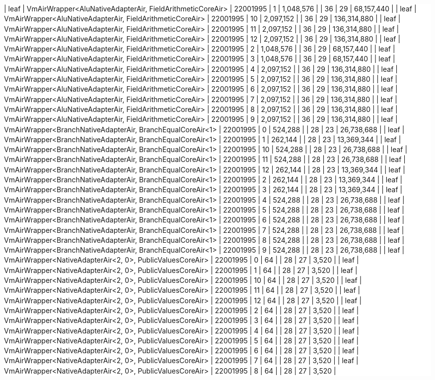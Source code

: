 | leaf | VmAirWrapper<AluNativeAdapterAir, FieldArithmeticCoreAir> | 22001995 | 1 | 1,048,576 |  | 36 | 29 | 68,157,440 | 
| leaf | VmAirWrapper<AluNativeAdapterAir, FieldArithmeticCoreAir> | 22001995 | 10 | 2,097,152 |  | 36 | 29 | 136,314,880 | 
| leaf | VmAirWrapper<AluNativeAdapterAir, FieldArithmeticCoreAir> | 22001995 | 11 | 2,097,152 |  | 36 | 29 | 136,314,880 | 
| leaf | VmAirWrapper<AluNativeAdapterAir, FieldArithmeticCoreAir> | 22001995 | 12 | 2,097,152 |  | 36 | 29 | 136,314,880 | 
| leaf | VmAirWrapper<AluNativeAdapterAir, FieldArithmeticCoreAir> | 22001995 | 2 | 1,048,576 |  | 36 | 29 | 68,157,440 | 
| leaf | VmAirWrapper<AluNativeAdapterAir, FieldArithmeticCoreAir> | 22001995 | 3 | 1,048,576 |  | 36 | 29 | 68,157,440 | 
| leaf | VmAirWrapper<AluNativeAdapterAir, FieldArithmeticCoreAir> | 22001995 | 4 | 2,097,152 |  | 36 | 29 | 136,314,880 | 
| leaf | VmAirWrapper<AluNativeAdapterAir, FieldArithmeticCoreAir> | 22001995 | 5 | 2,097,152 |  | 36 | 29 | 136,314,880 | 
| leaf | VmAirWrapper<AluNativeAdapterAir, FieldArithmeticCoreAir> | 22001995 | 6 | 2,097,152 |  | 36 | 29 | 136,314,880 | 
| leaf | VmAirWrapper<AluNativeAdapterAir, FieldArithmeticCoreAir> | 22001995 | 7 | 2,097,152 |  | 36 | 29 | 136,314,880 | 
| leaf | VmAirWrapper<AluNativeAdapterAir, FieldArithmeticCoreAir> | 22001995 | 8 | 2,097,152 |  | 36 | 29 | 136,314,880 | 
| leaf | VmAirWrapper<AluNativeAdapterAir, FieldArithmeticCoreAir> | 22001995 | 9 | 2,097,152 |  | 36 | 29 | 136,314,880 | 
| leaf | VmAirWrapper<BranchNativeAdapterAir, BranchEqualCoreAir<1> | 22001995 | 0 | 524,288 |  | 28 | 23 | 26,738,688 | 
| leaf | VmAirWrapper<BranchNativeAdapterAir, BranchEqualCoreAir<1> | 22001995 | 1 | 262,144 |  | 28 | 23 | 13,369,344 | 
| leaf | VmAirWrapper<BranchNativeAdapterAir, BranchEqualCoreAir<1> | 22001995 | 10 | 524,288 |  | 28 | 23 | 26,738,688 | 
| leaf | VmAirWrapper<BranchNativeAdapterAir, BranchEqualCoreAir<1> | 22001995 | 11 | 524,288 |  | 28 | 23 | 26,738,688 | 
| leaf | VmAirWrapper<BranchNativeAdapterAir, BranchEqualCoreAir<1> | 22001995 | 12 | 262,144 |  | 28 | 23 | 13,369,344 | 
| leaf | VmAirWrapper<BranchNativeAdapterAir, BranchEqualCoreAir<1> | 22001995 | 2 | 262,144 |  | 28 | 23 | 13,369,344 | 
| leaf | VmAirWrapper<BranchNativeAdapterAir, BranchEqualCoreAir<1> | 22001995 | 3 | 262,144 |  | 28 | 23 | 13,369,344 | 
| leaf | VmAirWrapper<BranchNativeAdapterAir, BranchEqualCoreAir<1> | 22001995 | 4 | 524,288 |  | 28 | 23 | 26,738,688 | 
| leaf | VmAirWrapper<BranchNativeAdapterAir, BranchEqualCoreAir<1> | 22001995 | 5 | 524,288 |  | 28 | 23 | 26,738,688 | 
| leaf | VmAirWrapper<BranchNativeAdapterAir, BranchEqualCoreAir<1> | 22001995 | 6 | 524,288 |  | 28 | 23 | 26,738,688 | 
| leaf | VmAirWrapper<BranchNativeAdapterAir, BranchEqualCoreAir<1> | 22001995 | 7 | 524,288 |  | 28 | 23 | 26,738,688 | 
| leaf | VmAirWrapper<BranchNativeAdapterAir, BranchEqualCoreAir<1> | 22001995 | 8 | 524,288 |  | 28 | 23 | 26,738,688 | 
| leaf | VmAirWrapper<BranchNativeAdapterAir, BranchEqualCoreAir<1> | 22001995 | 9 | 524,288 |  | 28 | 23 | 26,738,688 | 
| leaf | VmAirWrapper<NativeAdapterAir<2, 0>, PublicValuesCoreAir> | 22001995 | 0 | 64 |  | 28 | 27 | 3,520 | 
| leaf | VmAirWrapper<NativeAdapterAir<2, 0>, PublicValuesCoreAir> | 22001995 | 1 | 64 |  | 28 | 27 | 3,520 | 
| leaf | VmAirWrapper<NativeAdapterAir<2, 0>, PublicValuesCoreAir> | 22001995 | 10 | 64 |  | 28 | 27 | 3,520 | 
| leaf | VmAirWrapper<NativeAdapterAir<2, 0>, PublicValuesCoreAir> | 22001995 | 11 | 64 |  | 28 | 27 | 3,520 | 
| leaf | VmAirWrapper<NativeAdapterAir<2, 0>, PublicValuesCoreAir> | 22001995 | 12 | 64 |  | 28 | 27 | 3,520 | 
| leaf | VmAirWrapper<NativeAdapterAir<2, 0>, PublicValuesCoreAir> | 22001995 | 2 | 64 |  | 28 | 27 | 3,520 | 
| leaf | VmAirWrapper<NativeAdapterAir<2, 0>, PublicValuesCoreAir> | 22001995 | 3 | 64 |  | 28 | 27 | 3,520 | 
| leaf | VmAirWrapper<NativeAdapterAir<2, 0>, PublicValuesCoreAir> | 22001995 | 4 | 64 |  | 28 | 27 | 3,520 | 
| leaf | VmAirWrapper<NativeAdapterAir<2, 0>, PublicValuesCoreAir> | 22001995 | 5 | 64 |  | 28 | 27 | 3,520 | 
| leaf | VmAirWrapper<NativeAdapterAir<2, 0>, PublicValuesCoreAir> | 22001995 | 6 | 64 |  | 28 | 27 | 3,520 | 
| leaf | VmAirWrapper<NativeAdapterAir<2, 0>, PublicValuesCoreAir> | 22001995 | 7 | 64 |  | 28 | 27 | 3,520 | 
| leaf | VmAirWrapper<NativeAdapterAir<2, 0>, PublicValuesCoreAir> | 22001995 | 8 | 64 |  | 28 | 27 | 3,520 | 